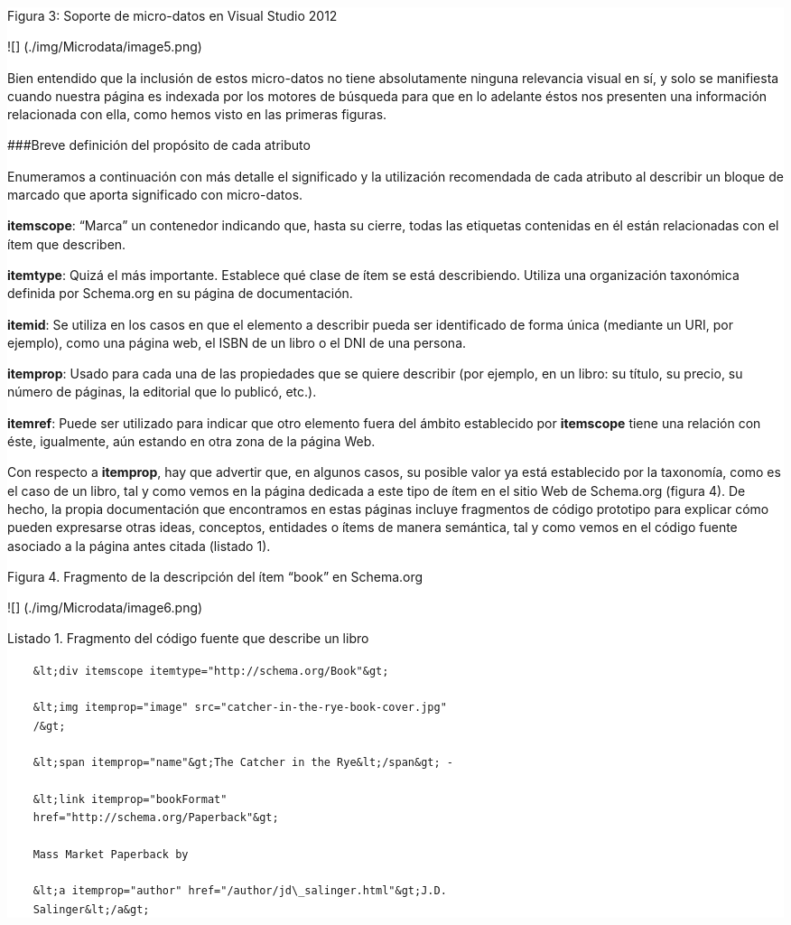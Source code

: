 Figura 3: Soporte de micro-datos en Visual Studio 2012

![] (./img/Microdata/image5.png)

Bien entendido que la inclusión de estos micro-datos no tiene
absolutamente ninguna relevancia visual en sí, y solo se manifiesta
cuando nuestra página es indexada por los motores de búsqueda para que
en lo adelante éstos nos presenten una información relacionada con ella,
como hemos visto en las primeras figuras.

###Breve definición del propósito de cada atributo

Enumeramos a continuación con más detalle el significado y la
utilización recomendada de cada atributo al describir un bloque de
marcado que aporta significado con micro-datos.

**itemscope**: “Marca” un contenedor indicando que, hasta su cierre,
todas las etiquetas contenidas en él están relacionadas con el ítem que
describen.

**itemtype**: Quizá el más importante. Establece qué clase de ítem se
está describiendo. Utiliza una organización taxonómica definida por
Schema.org en su página de documentación.

**itemid**: Se utiliza en los casos en que el elemento a describir pueda
ser identificado de forma única (mediante un URI, por ejemplo), como una
página web, el ISBN de un libro o el DNI de una persona.

**itemprop**: Usado para cada una de las propiedades que se quiere
describir (por ejemplo, en un libro: su título, su precio, su número de
páginas, la editorial que lo publicó, etc.).

**itemref**: Puede ser utilizado para indicar que otro elemento fuera
del ámbito establecido por **itemscope** tiene una relación con éste,
igualmente, aún estando en otra zona de la página Web.



Con respecto a **itemprop**, hay que advertir que, en algunos casos, su
posible valor ya está establecido por la taxonomía, como es el caso de
un libro, tal y como vemos en la página dedicada a este tipo de ítem en
el sitio Web de Schema.org (figura 4). De hecho, la propia documentación
que encontramos en estas páginas incluye fragmentos de código prototipo
para explicar cómo pueden expresarse otras ideas, conceptos, entidades o
ítems de manera semántica, tal y como vemos en el código fuente asociado
a la página antes citada (listado 1).

Figura 4. Fragmento de la descripción del ítem “book” en Schema.org

![] (./img/Microdata/image6.png)



Listado 1. Fragmento del código fuente que describe un libro


```
    &lt;div itemscope itemtype="http://schema.org/Book"&gt;

    &lt;img itemprop="image" src="catcher-in-the-rye-book-cover.jpg"
    /&gt;

    &lt;span itemprop="name"&gt;The Catcher in the Rye&lt;/span&gt; -

    &lt;link itemprop="bookFormat"
    href="http://schema.org/Paperback"&gt;

    Mass Market Paperback by

    &lt;a itemprop="author" href="/author/jd\_salinger.html"&gt;J.D.
    Salinger&lt;/a&gt;
```
